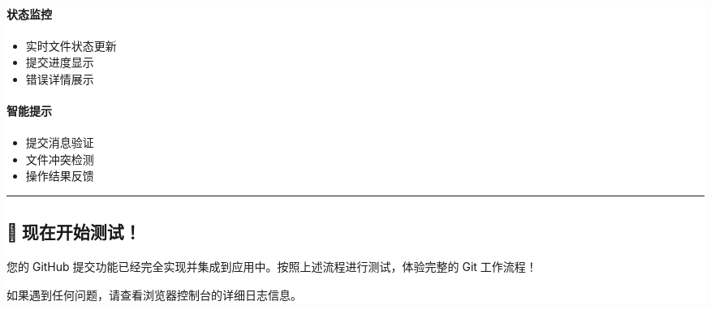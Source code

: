 #### **状态监控**
- 实时文件状态更新
- 提交进度显示
- 错误详情展示

#### **智能提示**
- 提交消息验证
- 文件冲突检测
- 操作结果反馈

---

## 🎯 **现在开始测试！**

您的 GitHub 提交功能已经完全实现并集成到应用中。按照上述流程进行测试，体验完整的 Git 工作流程！

如果遇到任何问题，请查看浏览器控制台的详细日志信息。
